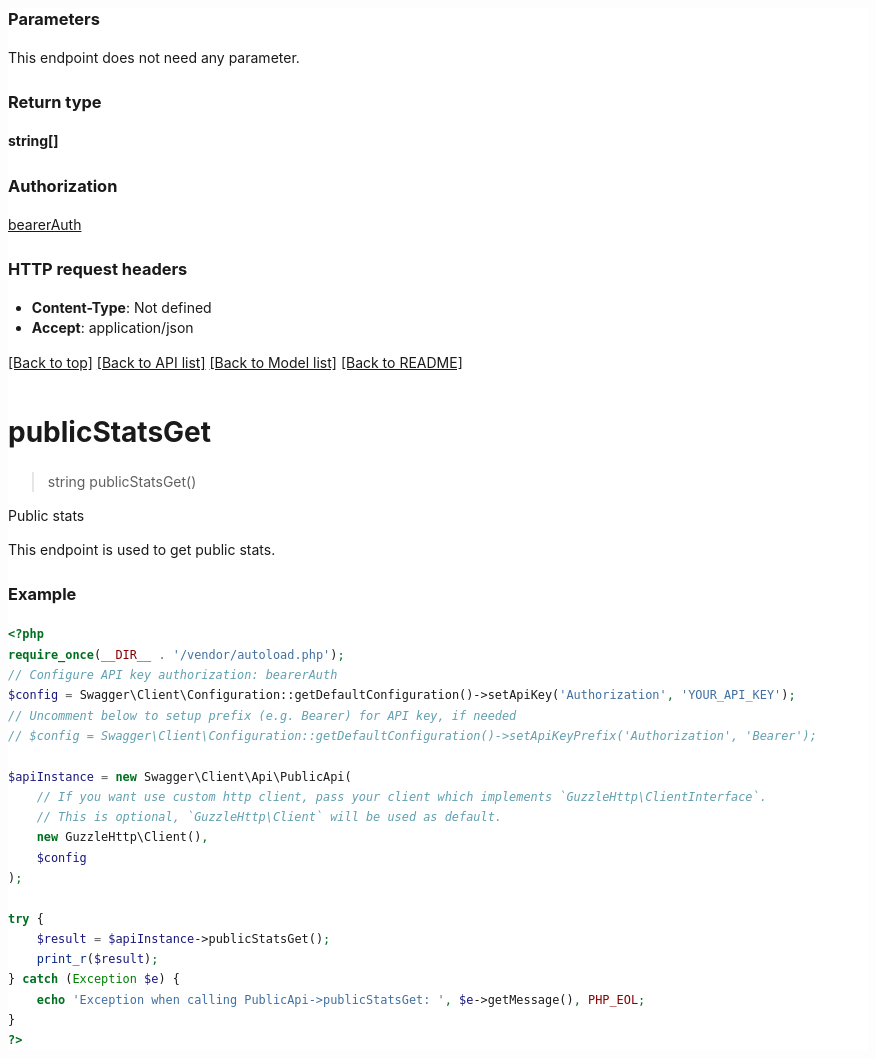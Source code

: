 ### Parameters
This endpoint does not need any parameter.

### Return type

**string[]**

### Authorization

[bearerAuth](../../README.md#bearerAuth)

### HTTP request headers

 - **Content-Type**: Not defined
 - **Accept**: application/json

[[Back to top]](#) [[Back to API list]](../../README.md#documentation-for-api-endpoints) [[Back to Model list]](../../README.md#documentation-for-models) [[Back to README]](../../README.md)

# **publicStatsGet**
> string publicStatsGet()

Public stats

This endpoint is used to get public stats.

### Example
```php
<?php
require_once(__DIR__ . '/vendor/autoload.php');
// Configure API key authorization: bearerAuth
$config = Swagger\Client\Configuration::getDefaultConfiguration()->setApiKey('Authorization', 'YOUR_API_KEY');
// Uncomment below to setup prefix (e.g. Bearer) for API key, if needed
// $config = Swagger\Client\Configuration::getDefaultConfiguration()->setApiKeyPrefix('Authorization', 'Bearer');

$apiInstance = new Swagger\Client\Api\PublicApi(
    // If you want use custom http client, pass your client which implements `GuzzleHttp\ClientInterface`.
    // This is optional, `GuzzleHttp\Client` will be used as default.
    new GuzzleHttp\Client(),
    $config
);

try {
    $result = $apiInstance->publicStatsGet();
    print_r($result);
} catch (Exception $e) {
    echo 'Exception when calling PublicApi->publicStatsGet: ', $e->getMessage(), PHP_EOL;
}
?>
```
